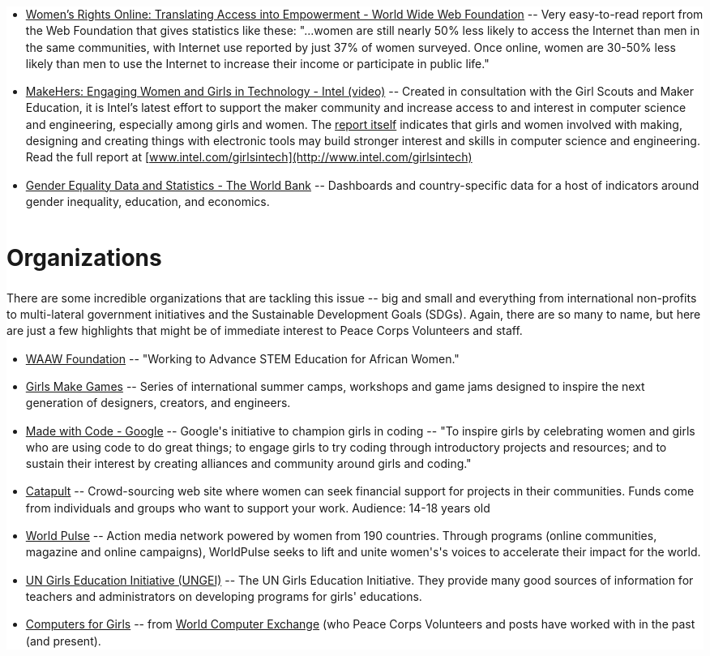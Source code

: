 - [Women’s Rights Online: Translating Access into Empowerment - World Wide Web Foundation](http://webfoundation.org/about/research/womens-rights-online-2015/) -- Very easy-to-read report from the Web Foundation that gives statistics like these: "...women are still nearly 50% less likely to access the Internet than men in the same communities, with Internet use reported by just 37% of women surveyed. Once online, women are 30-50% less likely than men to use the Internet to increase their income or participate in public life."

- [MakeHers: Engaging Women and Girls in Technology - Intel (video)](https://www.youtube.com/watch?v=ZDlZocF8aNg) -- Created in consultation with the Girl Scouts and Maker Education, it is Intel’s latest effort to support the maker community and increase access to and interest in computer science and engineering, especially among girls and women. The [report itself](https://www.google.com/url?q=https%3A%2F%2Fwww-ssl.intel.com%2Fcontent%2Fwww%2Fus%2Fen%2Ftechnology-in-education%2Fmaking-her-future.html&sa=D&sntz=1&usg=AFQjCNFb5fBfP_t7Q71kr_7Iuv051rrjZQ) indicates that girls and women involved with making, designing and creating things with electronic tools may build stronger interest and skills in computer science and engineering. Read the full report at [www.intel.com/girlsintech](http://www.intel.com/girlsintech)

- [Gender Equality Data and Statistics - The World Bank](http://datatopics.worldbank.org/gender/) -- Dashboards and country-specific data for a host of indicators around gender inequality, education, and economics.



# Organizations

There are some incredible organizations that are tackling this issue -- big and small and everything from international non-profits to multi-lateral government initiatives and the Sustainable Development Goals (SDGs). Again, there are so many to name, but here are just a few highlights that might be of immediate interest to Peace Corps Volunteers and staff.

- [WAAW Foundation](http://waawfoundation.org/) -- "Working to Advance STEM Education for African Women."

- [Girls Make Games](http://girlsmakegames.com/) -- Series of international summer camps, workshops and game jams designed to inspire the next generation of designers, creators, and engineers.

- [Made with Code - Google](https://www.madewithcode.com/) -- Google's initiative to champion girls in coding -- "To inspire girls by celebrating women and girls who are using code to do great things; to engage girls to try coding through introductory projects and resources; and to sustain their interest by creating alliances and community around girls and coding."

- [Catapult](http://www.catapult.org/) -- Crowd-sourcing web site where women can seek financial support for projects in their communities. Funds come from individuals and groups who want to support your work. Audience: 14-18 years old

- [World Pulse](http://worldpulse.com/) -- Action media network powered by women from 190 countries. Through programs (online communities, magazine and online campaigns), WorldPulse seeks to lift and unite women's's voices to accelerate their impact for the world.

- [UN Girls Education Initiative (UNGEI)](http://www.ungei.org/) -- The UN Girls Education Initiative. They provide many good sources of information for teachers and administrators on developing programs for girls' educations.

- [Computers for Girls](http://www.worldcomputerexchange.org/Computers-for-Girls) -- from [World Computer Exchange](http://www.worldcomputerexchange.org/) (who Peace Corps Volunteers and posts have worked with in the past (and present). 
